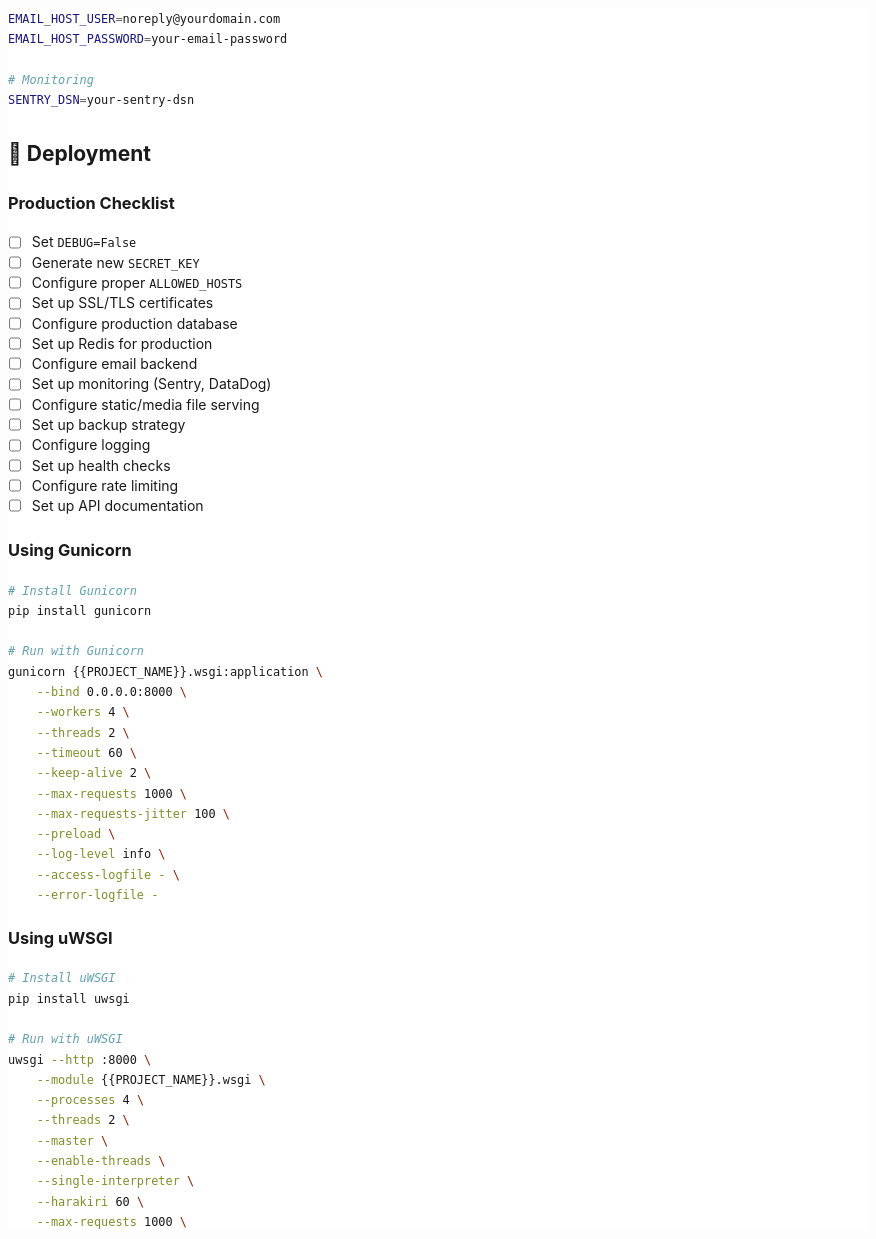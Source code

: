 ```bash
EMAIL_HOST_USER=noreply@yourdomain.com
EMAIL_HOST_PASSWORD=your-email-password

# Monitoring
SENTRY_DSN=your-sentry-dsn
```

## 🚀 Deployment

### Production Checklist

- [ ] Set `DEBUG=False`
- [ ] Generate new `SECRET_KEY`
- [ ] Configure proper `ALLOWED_HOSTS`
- [ ] Set up SSL/TLS certificates
- [ ] Configure production database
- [ ] Set up Redis for production
- [ ] Configure email backend
- [ ] Set up monitoring (Sentry, DataDog)
- [ ] Configure static/media file serving
- [ ] Set up backup strategy
- [ ] Configure logging
- [ ] Set up health checks
- [ ] Configure rate limiting
- [ ] Set up API documentation

### Using Gunicorn

```bash
# Install Gunicorn
pip install gunicorn

# Run with Gunicorn
gunicorn {{PROJECT_NAME}}.wsgi:application \
    --bind 0.0.0.0:8000 \
    --workers 4 \
    --threads 2 \
    --timeout 60 \
    --keep-alive 2 \
    --max-requests 1000 \
    --max-requests-jitter 100 \
    --preload \
    --log-level info \
    --access-logfile - \
    --error-logfile -
```

### Using uWSGI

```bash
# Install uWSGI
pip install uwsgi

# Run with uWSGI
uwsgi --http :8000 \
    --module {{PROJECT_NAME}}.wsgi \
    --processes 4 \
    --threads 2 \
    --master \
    --enable-threads \
    --single-interpreter \
    --harakiri 60 \
    --max-requests 1000 \
```